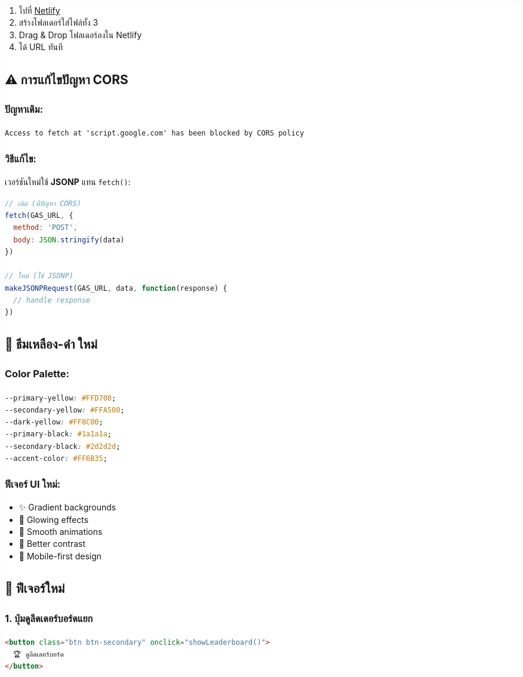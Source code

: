1. ไปที่ [Netlify](https://netlify.com)
2. สร้างโฟลเดอร์ใส่ไฟล์ทั้ง 3
3. Drag & Drop โฟลเดอร์ลงใน Netlify
4. ได้ URL ทันที

## ⚠️ **การแก้ไขปัญหา CORS**

### ปัญหาเดิม:
```
Access to fetch at 'script.google.com' has been blocked by CORS policy
```

### วิธีแก้ไข:
เวอร์ชันใหม่ใช้ **JSONP** แทน `fetch()`:

```javascript
// เดิม (มีปัญหา CORS)
fetch(GAS_URL, {
  method: 'POST',
  body: JSON.stringify(data)
})

// ใหม่ (ใช้ JSONP)
makeJSONPRequest(GAS_URL, data, function(response) {
  // handle response
})
```

## 🎨 **ธีมเหลือง-ดำ ใหม่**

### Color Palette:
```css
--primary-yellow: #FFD700;
--secondary-yellow: #FFA500;
--dark-yellow: #FF8C00;
--primary-black: #1a1a1a;
--secondary-black: #2d2d2d;
--accent-color: #FF6B35;
```

### ฟีเจอร์ UI ใหม่:
- ✨ Gradient backgrounds
- 🌟 Glowing effects
- 💫 Smooth animations
- 🎯 Better contrast
- 📱 Mobile-first design

## 📱 **ฟีเจอร์ใหม่**

### 1. ปุ่มดูลีดเดอร์บอร์ดแยก
```html
<button class="btn btn-secondary" onclick="showLeaderboard()">
  🏆 ดูลีดเดอร์บอร์ด
</button>
```
